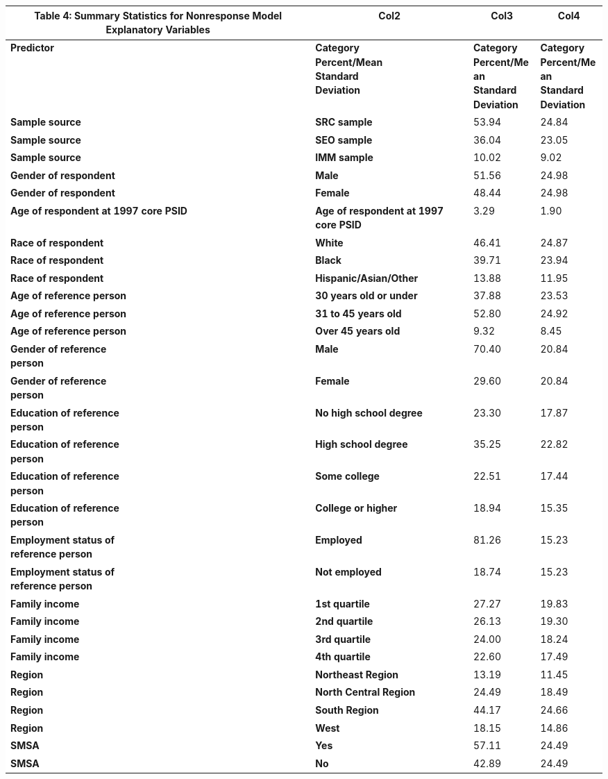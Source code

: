 















|Table 4: Summary Statistics for Nonresponse Model Explanatory Variables|Col2|Col3|Col4|
|---|---|---|---|
|**Predictor**|**Category**<br>**Percent/Mean**<br>**Standard**<br>**Deviation**|**Category**<br>**Percent/Mean**<br>**Standard**<br>**Deviation**|**Category**<br>**Percent/Mean**<br>**Standard**<br>**Deviation**|
|**Sample source**|**SRC sample**|53.94|24.84|
|**Sample source**|**SEO sample**|36.04|23.05|
|**Sample source**|**IMM sample**|10.02|9.02|
|**Gender of respondent**|**Male**|51.56|24.98|
|**Gender of respondent**|**Female**|48.44|24.98|
|**Age of respondent at 1997 core PSID**|**Age of respondent at 1997 core PSID**|3.29|1.90|
|**Race of respondent**|**White**|46.41|24.87|
|**Race of respondent**|**Black**|39.71|23.94|
|**Race of respondent**|**Hispanic/Asian/Other**|13.88|11.95|
|**Age of reference person**|**30 years old or under**|37.88|23.53|
|**Age of reference person**|**31 to 45 years old**|52.80|24.92|
|**Age of reference person**|**Over 45 years old**|9.32|8.45|
|**Gender of reference**<br>**person**|**Male**|70.40|20.84|
|**Gender of reference**<br>**person**|**Female**|29.60|20.84|
|**Education of reference**<br>**person**|**No high school degree**|23.30|17.87|
|**Education of reference**<br>**person**|**High school degree**|35.25|22.82|
|**Education of reference**<br>**person**|**Some college**|22.51|17.44|
|**Education of reference**<br>**person**|**College or higher**|18.94|15.35|
|**Employment status of**<br>**reference person**|**Employed**|81.26|15.23|
|**Employment status of**<br>**reference person**|**Not employed**|18.74|15.23|
|**Family income**|**1st quartile**|27.27|19.83|
|**Family income**|**2nd quartile**|26.13|19.30|
|**Family income**|**3rd quartile**|24.00|18.24|
|**Family income**|**4th quartile**|22.60|17.49|
|**Region**|**Northeast Region**|13.19|11.45|
|**Region**|**North Central Region**|24.49|18.49|
|**Region**|**South Region**|44.17|24.66|
|**Region**|**West**|18.15|14.86|
|**SMSA**|**Yes**|57.11|24.49|
|**SMSA**|**No**|42.89|24.49|

